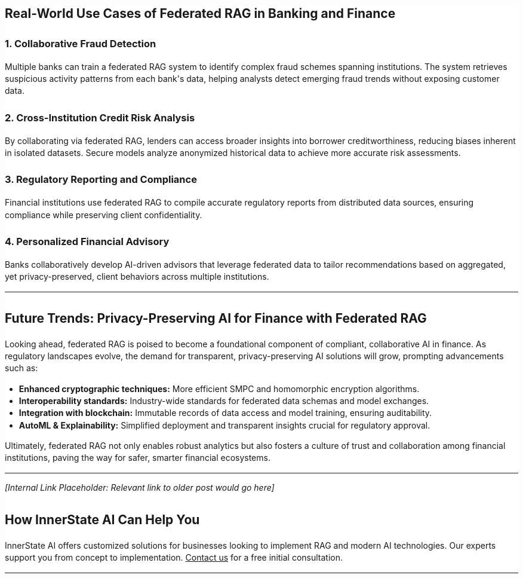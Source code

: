 
## Real-World Use Cases of Federated RAG in Banking and Finance

### 1. Collaborative Fraud Detection

Multiple banks can train a federated RAG system to identify complex fraud schemes spanning institutions. The system retrieves suspicious activity patterns from each bank's data, helping analysts detect emerging fraud trends without exposing customer data.

### 2. Cross-Institution Credit Risk Analysis

By collaborating via federated RAG, lenders can access broader insights into borrower creditworthiness, reducing biases inherent in isolated datasets. Secure models analyze anonymized historical data to achieve more accurate risk assessments.

### 3. Regulatory Reporting and Compliance

Financial institutions use federated RAG to compile accurate regulatory reports from distributed data sources, ensuring compliance while preserving client confidentiality.

### 4. Personalized Financial Advisory

Banks collaboratively develop AI-driven advisors that leverage federated data to tailor recommendations based on aggregated, yet privacy-preserved, client behaviors across multiple institutions.

---

## Future Trends: Privacy-Preserving AI for Finance with Federated RAG

Looking ahead, federated RAG is poised to become a foundational component of compliant, collaborative AI in finance. As regulatory landscapes evolve, the demand for transparent, privacy-preserving AI solutions will grow, prompting advancements such as:

- **Enhanced cryptographic techniques:** More efficient SMPC and homomorphic encryption algorithms.
- **Interoperability standards:** Industry-wide standards for federated data schemas and model exchanges.
- **Integration with blockchain:** Immutable records of data access and model training, ensuring auditability.
- **AutoML & Explainability:** Simplified deployment and transparent insights crucial for regulatory approval.

Ultimately, federated RAG not only enables robust analytics but also fosters a culture of trust and collaboration among financial institutions, paving the way for safer, smarter financial ecosystems.

---


_[Internal Link Placeholder: Relevant link to older post would go here]_
## How InnerState AI Can Help You

InnerState AI offers customized solutions for businesses looking to implement RAG and modern AI technologies. Our experts support you from concept to implementation. [Contact us](https://innerstate.ai/contact) for a free initial consultation.

---
